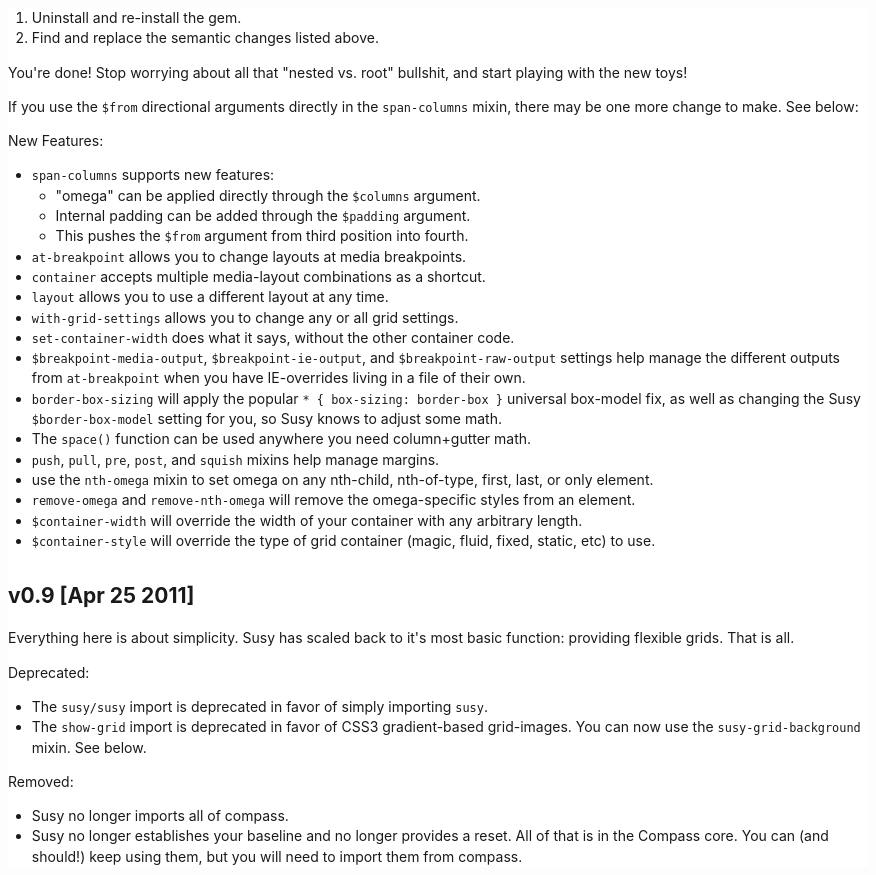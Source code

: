 1. Uninstall and re-install the gem.
2. Find and replace the semantic changes listed above.

You're done! Stop worrying about all that "nested vs. root" bullshit,
and start playing with the new toys!

If you use the `$from` directional arguments
directly in the `span-columns` mixin,
there may be one more change to make.
See below:

New Features:

* `span-columns` supports new features:
  - "omega" can be applied directly through the `$columns` argument.
  - Internal padding can be added through the `$padding` argument.
  - This pushes the `$from` argument from third position into fourth.
* `at-breakpoint` allows you to change layouts at media breakpoints.
* `container` accepts multiple media-layout combinations as a shortcut.
* `layout` allows you to use a different layout at any time.
* `with-grid-settings` allows you to change any or all grid settings.
* `set-container-width` does what it says, without the other container code.
* `$breakpoint-media-output`, `$breakpoint-ie-output`, and `$breakpoint-raw-output`
  settings help manage the different outputs from `at-breakpoint`
  when you have IE-overrides living in a file of their own.
* `border-box-sizing` will  apply the popular `* { box-sizing: border-box }`
  universal box-model fix, as well as changing the Susy `$border-box-model` setting for you,
  so Susy knows to adjust some math.
* The `space()` function can be used anywhere you need column+gutter math.
* `push`, `pull`, `pre`, `post`, and `squish` mixins help manage margins.
* use the `nth-omega` mixin to set omega on any nth-child, nth-of-type,
  first, last, or only element.
* `remove-omega` and `remove-nth-omega` will remove
  the omega-specific styles from an element.
* `$container-width` will override the width of your container
  with any arbitrary length.
* `$container-style` will override the type of grid container
  (magic, fluid, fixed, static, etc) to use.

v0.9 [Apr 25 2011]
------------------

Everything here is about simplicity. Susy has scaled back to it's most basic
function: providing flexible grids. That is all.

Deprecated:

* The `susy/susy` import is deprecated in favor of simply importing `susy`.
* The `show-grid` import is deprecated in favor of CSS3 gradient-based
grid-images. You can now use the `susy-grid-background` mixin. See below.

Removed:

* Susy no longer imports all of compass.
* Susy no longer establishes your baseline and no longer provides a reset.
All of that is in the Compass core. You can (and should!) keep using them, but
you will need to import them from compass.


[site]: http://susy.oddbird.net/
